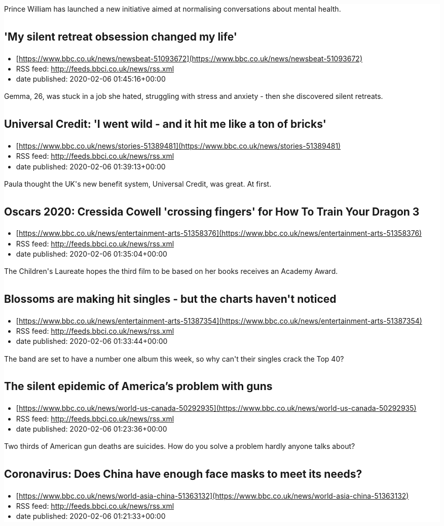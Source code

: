 Prince William has launched a new initiative aimed at normalising conversations about mental health.

## 'My silent retreat obsession changed my life'
 - [https://www.bbc.co.uk/news/newsbeat-51093672](https://www.bbc.co.uk/news/newsbeat-51093672)
 - RSS feed: http://feeds.bbci.co.uk/news/rss.xml
 - date published: 2020-02-06 01:45:16+00:00

Gemma, 26, was stuck in a job she hated, struggling with stress and anxiety - then she discovered silent retreats.

## Universal Credit: 'I went wild - and it hit me like a ton of bricks'
 - [https://www.bbc.co.uk/news/stories-51389481](https://www.bbc.co.uk/news/stories-51389481)
 - RSS feed: http://feeds.bbci.co.uk/news/rss.xml
 - date published: 2020-02-06 01:39:13+00:00

Paula thought the UK's new benefit system, Universal Credit, was great. At first.

## Oscars 2020: Cressida Cowell 'crossing fingers' for How To Train Your Dragon 3
 - [https://www.bbc.co.uk/news/entertainment-arts-51358376](https://www.bbc.co.uk/news/entertainment-arts-51358376)
 - RSS feed: http://feeds.bbci.co.uk/news/rss.xml
 - date published: 2020-02-06 01:35:04+00:00

The Children's Laureate hopes the third film to be based on her books receives an Academy Award.

## Blossoms are making hit singles - but the charts haven't noticed
 - [https://www.bbc.co.uk/news/entertainment-arts-51387354](https://www.bbc.co.uk/news/entertainment-arts-51387354)
 - RSS feed: http://feeds.bbci.co.uk/news/rss.xml
 - date published: 2020-02-06 01:33:44+00:00

The band are set to have a number one album this week, so why can't their singles crack the Top 40?

## The silent epidemic of America’s problem with guns
 - [https://www.bbc.co.uk/news/world-us-canada-50292935](https://www.bbc.co.uk/news/world-us-canada-50292935)
 - RSS feed: http://feeds.bbci.co.uk/news/rss.xml
 - date published: 2020-02-06 01:23:36+00:00

Two thirds of American gun deaths are suicides. How do you solve a problem hardly anyone talks about?

## Coronavirus: Does China have enough face masks to meet its needs?
 - [https://www.bbc.co.uk/news/world-asia-china-51363132](https://www.bbc.co.uk/news/world-asia-china-51363132)
 - RSS feed: http://feeds.bbci.co.uk/news/rss.xml
 - date published: 2020-02-06 01:21:33+00:00
